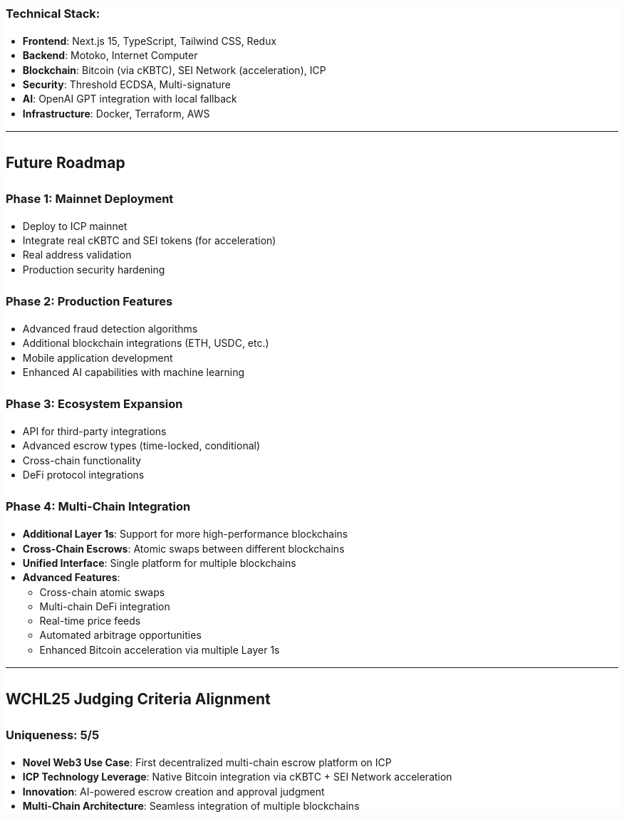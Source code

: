 ### Technical Stack:
- **Frontend**: Next.js 15, TypeScript, Tailwind CSS, Redux
- **Backend**: Motoko, Internet Computer
- **Blockchain**: Bitcoin (via cKBTC), SEI Network (acceleration), ICP
- **Security**: Threshold ECDSA, Multi-signature
- **AI**: OpenAI GPT integration with local fallback
- **Infrastructure**: Docker, Terraform, AWS

---

## Future Roadmap

### Phase 1: Mainnet Deployment
- Deploy to ICP mainnet
- Integrate real cKBTC and SEI tokens (for acceleration)
- Real address validation
- Production security hardening

### Phase 2: Production Features
- Advanced fraud detection algorithms
- Additional blockchain integrations (ETH, USDC, etc.)
- Mobile application development
- Enhanced AI capabilities with machine learning

### Phase 3: Ecosystem Expansion
- API for third-party integrations
- Advanced escrow types (time-locked, conditional)
- Cross-chain functionality
- DeFi protocol integrations

### Phase 4: Multi-Chain Integration
- **Additional Layer 1s**: Support for more high-performance blockchains
- **Cross-Chain Escrows**: Atomic swaps between different blockchains
- **Unified Interface**: Single platform for multiple blockchains
- **Advanced Features**: 
  - Cross-chain atomic swaps
  - Multi-chain DeFi integration
  - Real-time price feeds
  - Automated arbitrage opportunities
  - Enhanced Bitcoin acceleration via multiple Layer 1s

---

## WCHL25 Judging Criteria Alignment

### Uniqueness: 5/5
- **Novel Web3 Use Case**: First decentralized multi-chain escrow platform on ICP
- **ICP Technology Leverage**: Native Bitcoin integration via cKBTC + SEI Network acceleration
- **Innovation**: AI-powered escrow creation and approval judgment
- **Multi-Chain Architecture**: Seamless integration of multiple blockchains
